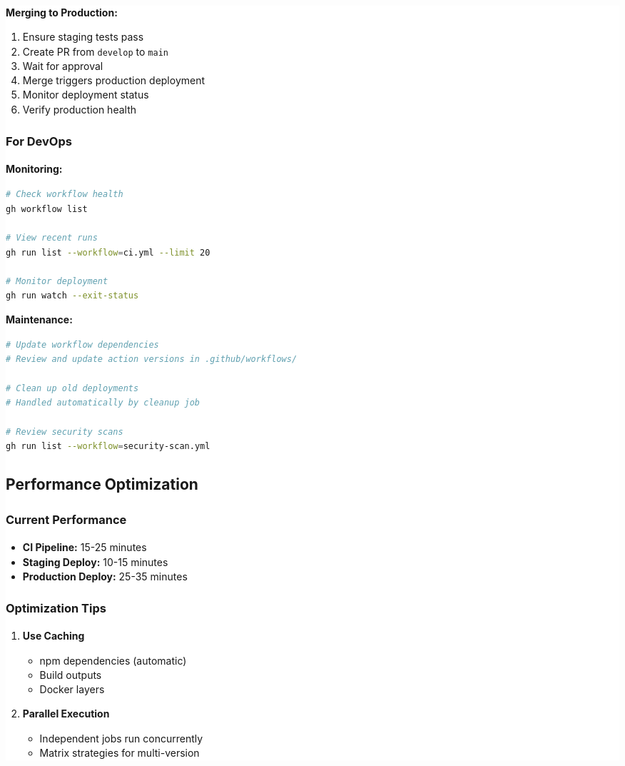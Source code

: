 **Merging to Production:**
1. Ensure staging tests pass
2. Create PR from `develop` to `main`
3. Wait for approval
4. Merge triggers production deployment
5. Monitor deployment status
6. Verify production health

### For DevOps

**Monitoring:**
```bash
# Check workflow health
gh workflow list

# View recent runs
gh run list --workflow=ci.yml --limit 20

# Monitor deployment
gh run watch --exit-status
```

**Maintenance:**
```bash
# Update workflow dependencies
# Review and update action versions in .github/workflows/

# Clean up old deployments
# Handled automatically by cleanup job

# Review security scans
gh run list --workflow=security-scan.yml
```

## Performance Optimization

### Current Performance

- **CI Pipeline:** 15-25 minutes
- **Staging Deploy:** 10-15 minutes
- **Production Deploy:** 25-35 minutes

### Optimization Tips

1. **Use Caching**
   - npm dependencies (automatic)
   - Build outputs
   - Docker layers

2. **Parallel Execution**
   - Independent jobs run concurrently
   - Matrix strategies for multi-version
